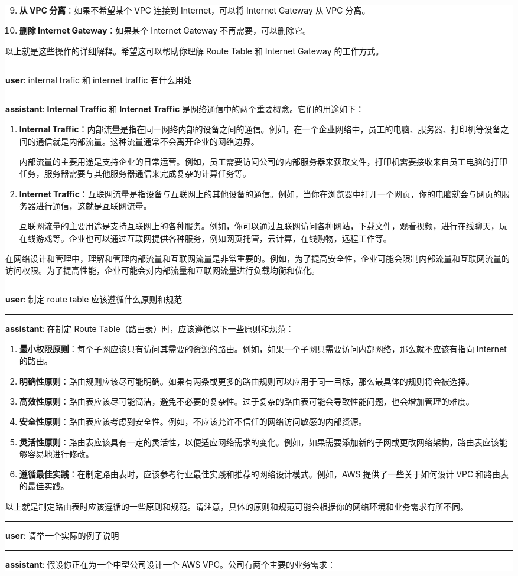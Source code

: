9. **从 VPC 分离**：如果不希望某个 VPC 连接到 Internet，可以将 Internet Gateway 从 VPC 分离。

10. **删除 Internet Gateway**：如果某个 Internet Gateway 不再需要，可以删除它。

以上就是这些操作的详细解释。希望这可以帮助你理解 Route Table 和 Internet Gateway 的工作方式。

--------------------

**user**:
internal trafic 和 internet traffic 有什么用处

--------------------

**assistant**:
**Internal Traffic** 和 **Internet Traffic** 是网络通信中的两个重要概念。它们的用途如下：

1. **Internal Traffic**：内部流量是指在同一网络内部的设备之间的通信。例如，在一个企业网络中，员工的电脑、服务器、打印机等设备之间的通信就是内部流量。这种流量通常不会离开企业的网络边界。

   内部流量的主要用途是支持企业的日常运营。例如，员工需要访问公司的内部服务器来获取文件，打印机需要接收来自员工电脑的打印任务，服务器需要与其他服务器通信来完成复杂的计算任务等。

2. **Internet Traffic**：互联网流量是指设备与互联网上的其他设备的通信。例如，当你在浏览器中打开一个网页，你的电脑就会与网页的服务器进行通信，这就是互联网流量。

   互联网流量的主要用途是支持互联网上的各种服务。例如，你可以通过互联网访问各种网站，下载文件，观看视频，进行在线聊天，玩在线游戏等。企业也可以通过互联网提供各种服务，例如网页托管，云计算，在线购物，远程工作等。

在网络设计和管理中，理解和管理内部流量和互联网流量是非常重要的。例如，为了提高安全性，企业可能会限制内部流量和互联网流量的访问权限。为了提高性能，企业可能会对内部流量和互联网流量进行负载均衡和优化。

--------------------

**user**:
制定 route table 应该遵循什么原则和规范

--------------------

**assistant**:
在制定 Route Table（路由表）时，应该遵循以下一些原则和规范：

1. **最小权限原则**：每个子网应该只有访问其需要的资源的路由。例如，如果一个子网只需要访问内部网络，那么就不应该有指向 Internet 的路由。

2. **明确性原则**：路由规则应该尽可能明确。如果有两条或更多的路由规则可以应用于同一目标，那么最具体的规则将会被选择。

3. **高效性原则**：路由表应该尽可能简洁，避免不必要的复杂性。过于复杂的路由表可能会导致性能问题，也会增加管理的难度。

4. **安全性原则**：路由表应该考虑到安全性。例如，不应该允许不信任的网络访问敏感的内部资源。

5. **灵活性原则**：路由表应该具有一定的灵活性，以便适应网络需求的变化。例如，如果需要添加新的子网或更改网络架构，路由表应该能够容易地进行修改。

6. **遵循最佳实践**：在制定路由表时，应该参考行业最佳实践和推荐的网络设计模式。例如，AWS 提供了一些关于如何设计 VPC 和路由表的最佳实践。

以上就是制定路由表时应该遵循的一些原则和规范。请注意，具体的原则和规范可能会根据你的网络环境和业务需求有所不同。

--------------------

**user**:
请举一个实际的例子说明

--------------------

**assistant**:
假设你正在为一个中型公司设计一个 AWS VPC。公司有两个主要的业务需求：
